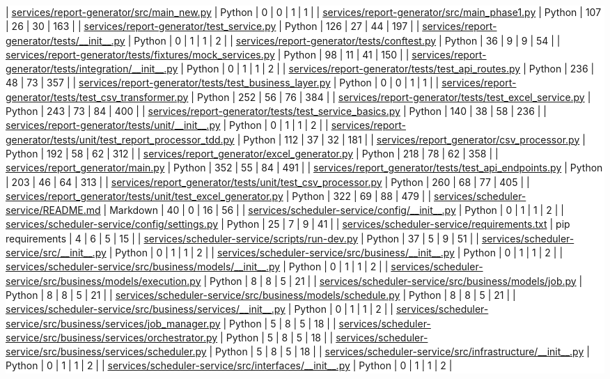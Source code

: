 | [services/report-generator/src/main\_new.py](/services/report-generator/src/main_new.py) | Python | 0 | 0 | 1 | 1 |
| [services/report-generator/src/main\_phase1.py](/services/report-generator/src/main_phase1.py) | Python | 107 | 26 | 30 | 163 |
| [services/report-generator/test\_service.py](/services/report-generator/test_service.py) | Python | 126 | 27 | 44 | 197 |
| [services/report-generator/tests/\_\_init\_\_.py](/services/report-generator/tests/__init__.py) | Python | 0 | 1 | 1 | 2 |
| [services/report-generator/tests/conftest.py](/services/report-generator/tests/conftest.py) | Python | 36 | 9 | 9 | 54 |
| [services/report-generator/tests/fixtures/mock\_services.py](/services/report-generator/tests/fixtures/mock_services.py) | Python | 98 | 11 | 41 | 150 |
| [services/report-generator/tests/integration/\_\_init\_\_.py](/services/report-generator/tests/integration/__init__.py) | Python | 0 | 1 | 1 | 2 |
| [services/report-generator/tests/test\_api\_routes.py](/services/report-generator/tests/test_api_routes.py) | Python | 236 | 48 | 73 | 357 |
| [services/report-generator/tests/test\_business\_layer.py](/services/report-generator/tests/test_business_layer.py) | Python | 0 | 0 | 1 | 1 |
| [services/report-generator/tests/test\_csv\_transformer.py](/services/report-generator/tests/test_csv_transformer.py) | Python | 252 | 56 | 76 | 384 |
| [services/report-generator/tests/test\_excel\_service.py](/services/report-generator/tests/test_excel_service.py) | Python | 243 | 73 | 84 | 400 |
| [services/report-generator/tests/test\_service\_basics.py](/services/report-generator/tests/test_service_basics.py) | Python | 140 | 38 | 58 | 236 |
| [services/report-generator/tests/unit/\_\_init\_\_.py](/services/report-generator/tests/unit/__init__.py) | Python | 0 | 1 | 1 | 2 |
| [services/report-generator/tests/unit/test\_report\_processor\_tdd.py](/services/report-generator/tests/unit/test_report_processor_tdd.py) | Python | 112 | 37 | 32 | 181 |
| [services/report\_generator/csv\_processor.py](/services/report_generator/csv_processor.py) | Python | 192 | 58 | 62 | 312 |
| [services/report\_generator/excel\_generator.py](/services/report_generator/excel_generator.py) | Python | 218 | 78 | 62 | 358 |
| [services/report\_generator/main.py](/services/report_generator/main.py) | Python | 352 | 55 | 84 | 491 |
| [services/report\_generator/tests/test\_api\_endpoints.py](/services/report_generator/tests/test_api_endpoints.py) | Python | 203 | 46 | 64 | 313 |
| [services/report\_generator/tests/unit/test\_csv\_processor.py](/services/report_generator/tests/unit/test_csv_processor.py) | Python | 260 | 68 | 77 | 405 |
| [services/report\_generator/tests/unit/test\_excel\_generator.py](/services/report_generator/tests/unit/test_excel_generator.py) | Python | 322 | 69 | 88 | 479 |
| [services/scheduler-service/README.md](/services/scheduler-service/README.md) | Markdown | 40 | 0 | 16 | 56 |
| [services/scheduler-service/config/\_\_init\_\_.py](/services/scheduler-service/config/__init__.py) | Python | 0 | 1 | 1 | 2 |
| [services/scheduler-service/config/settings.py](/services/scheduler-service/config/settings.py) | Python | 25 | 7 | 9 | 41 |
| [services/scheduler-service/requirements.txt](/services/scheduler-service/requirements.txt) | pip requirements | 4 | 6 | 5 | 15 |
| [services/scheduler-service/scripts/run-dev.py](/services/scheduler-service/scripts/run-dev.py) | Python | 37 | 5 | 9 | 51 |
| [services/scheduler-service/src/\_\_init\_\_.py](/services/scheduler-service/src/__init__.py) | Python | 0 | 1 | 1 | 2 |
| [services/scheduler-service/src/business/\_\_init\_\_.py](/services/scheduler-service/src/business/__init__.py) | Python | 0 | 1 | 1 | 2 |
| [services/scheduler-service/src/business/models/\_\_init\_\_.py](/services/scheduler-service/src/business/models/__init__.py) | Python | 0 | 1 | 1 | 2 |
| [services/scheduler-service/src/business/models/execution.py](/services/scheduler-service/src/business/models/execution.py) | Python | 8 | 8 | 5 | 21 |
| [services/scheduler-service/src/business/models/job.py](/services/scheduler-service/src/business/models/job.py) | Python | 8 | 8 | 5 | 21 |
| [services/scheduler-service/src/business/models/schedule.py](/services/scheduler-service/src/business/models/schedule.py) | Python | 8 | 8 | 5 | 21 |
| [services/scheduler-service/src/business/services/\_\_init\_\_.py](/services/scheduler-service/src/business/services/__init__.py) | Python | 0 | 1 | 1 | 2 |
| [services/scheduler-service/src/business/services/job\_manager.py](/services/scheduler-service/src/business/services/job_manager.py) | Python | 5 | 8 | 5 | 18 |
| [services/scheduler-service/src/business/services/orchestrator.py](/services/scheduler-service/src/business/services/orchestrator.py) | Python | 5 | 8 | 5 | 18 |
| [services/scheduler-service/src/business/services/scheduler.py](/services/scheduler-service/src/business/services/scheduler.py) | Python | 5 | 8 | 5 | 18 |
| [services/scheduler-service/src/infrastructure/\_\_init\_\_.py](/services/scheduler-service/src/infrastructure/__init__.py) | Python | 0 | 1 | 1 | 2 |
| [services/scheduler-service/src/interfaces/\_\_init\_\_.py](/services/scheduler-service/src/interfaces/__init__.py) | Python | 0 | 1 | 1 | 2 |